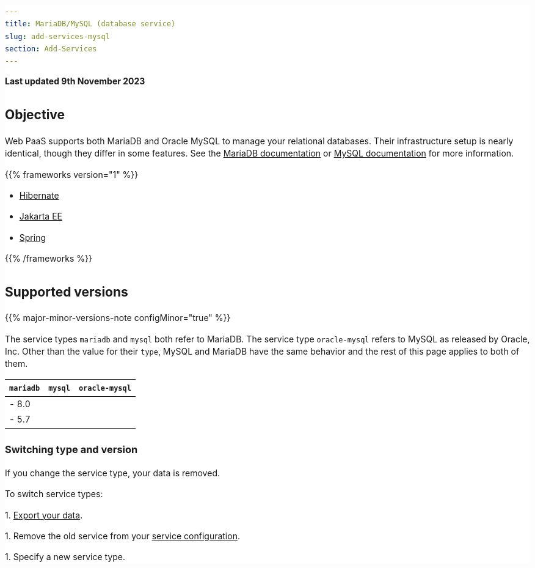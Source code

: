 ```yaml
---
title: MariaDB/MySQL (database service)
slug: add-services-mysql
section: Add-Services
---
```


**Last updated 9th November 2023**



## Objective  

Web PaaS supports both MariaDB and Oracle MySQL to manage your relational databases.
Their infrastructure setup is nearly identical, though they differ in some features.
See the [MariaDB documentation](https://mariadb.org/learn/)
or [MySQL documentation](https://dev.mysql.com/doc/refman/en/) for more information.

{{% frameworks version="1" %}}

- [Hibernate](../../guides/hibernate/deploy.md#mysql)

- [Jakarta EE](../../guides/jakarta/deploy.md#mysql)

- [Spring](../../guides/guides-spring/mysql)


{{% /frameworks %}}

## Supported versions

{{% major-minor-versions-note configMinor="true" %}}

The service types `mariadb` and `mysql` both refer to MariaDB.
The service type `oracle-mysql` refers to MySQL as released by Oracle, Inc.
Other than the value for their `type`,
MySQL and MariaDB have the same behavior and the rest of this page applies to both of them.

| **`mariadb`** | **`mysql`** | **`oracle-mysql`** |
|---------------|-------------|--------------------|
|  - 8.0  
- 5.7 |




### Switching type and version

If you change the service type, your data is removed.

To switch service types:

1\. [Export your data](#exporting-data).

1\. Remove the old service from your [service configuration](../).

1\. Specify a new service type.
